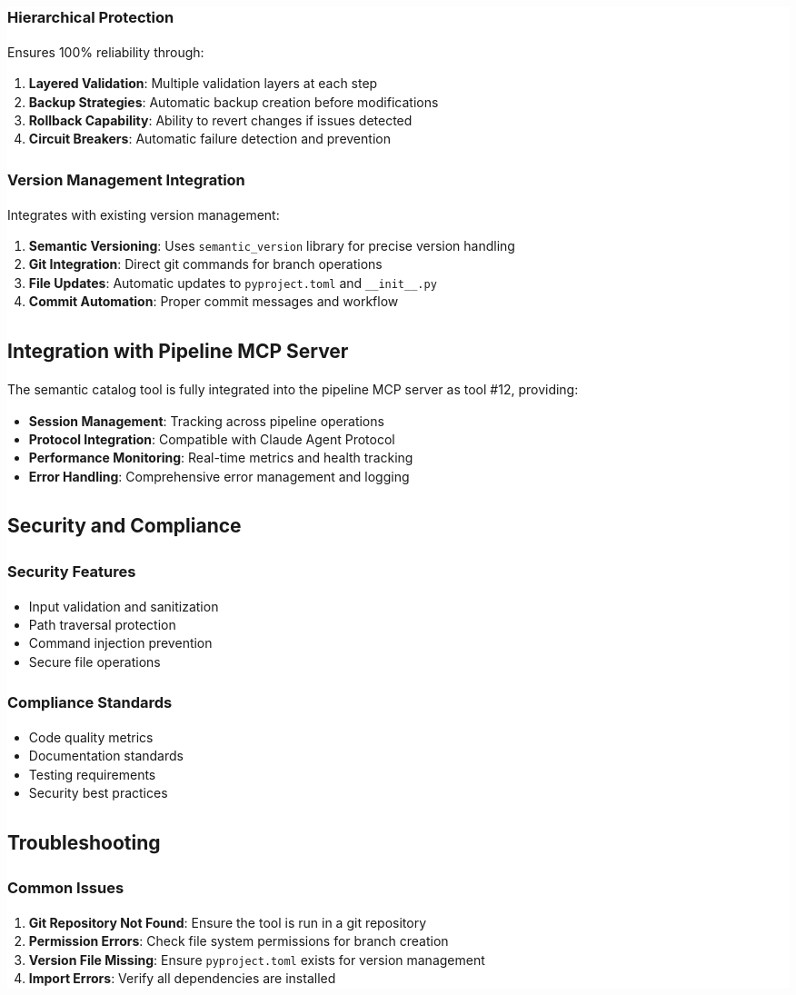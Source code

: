 ### Hierarchical Protection

Ensures 100% reliability through:

1. **Layered Validation**: Multiple validation layers at each step
2. **Backup Strategies**: Automatic backup creation before modifications
3. **Rollback Capability**: Ability to revert changes if issues detected
4. **Circuit Breakers**: Automatic failure detection and prevention

### Version Management Integration

Integrates with existing version management:

1. **Semantic Versioning**: Uses `semantic_version` library for precise version handling
2. **Git Integration**: Direct git commands for branch operations
3. **File Updates**: Automatic updates to `pyproject.toml` and `__init__.py`
4. **Commit Automation**: Proper commit messages and workflow

## Integration with Pipeline MCP Server

The semantic catalog tool is fully integrated into the pipeline MCP server as tool #12, providing:

- **Session Management**: Tracking across pipeline operations
- **Protocol Integration**: Compatible with Claude Agent Protocol
- **Performance Monitoring**: Real-time metrics and health tracking  
- **Error Handling**: Comprehensive error management and logging

## Security and Compliance

### Security Features

- Input validation and sanitization
- Path traversal protection
- Command injection prevention
- Secure file operations

### Compliance Standards

- Code quality metrics
- Documentation standards
- Testing requirements  
- Security best practices

## Troubleshooting

### Common Issues

1. **Git Repository Not Found**: Ensure the tool is run in a git repository
2. **Permission Errors**: Check file system permissions for branch creation
3. **Version File Missing**: Ensure `pyproject.toml` exists for version management
4. **Import Errors**: Verify all dependencies are installed
